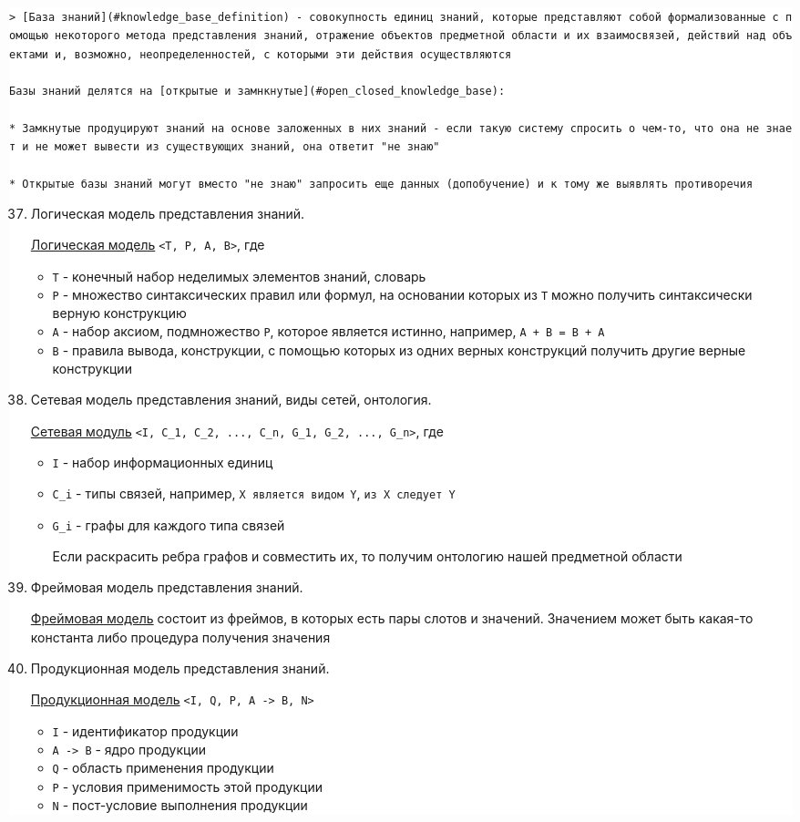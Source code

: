     > [База знаний](#knowledge_base_definition) - совокупность единиц знаний, которые представляют собой формализованные с помощью некоторого метода представления знаний, отражение объектов предметной области и их взаимосвязей, действий над объектами и, возможно, неопределенностей, с которыми эти действия осуществляются

    Базы знаний делятся на [открытые и замнкнутые](#open_closed_knowledge_base):

    * Замкнутые продуцируют знаний на основе заложенных в них знаний - если такую систему спросить о чем-то, что она не знает и не может вывести из существующих знаний, она ответит "не знаю"

    * Открытые базы знаний могут вместо "не знаю" запросить еще данных (допобучение) и к тому же выявлять противоречия


37.	Логическая модель представления знаний.

    [Логическая модель](#logic_knowledge_model) `<T, P, A, B>`, где 

    * `T` - конечный набор неделимых элементов знаний, словарь
    * `P` - множество синтаксических правил или формул, на основании которых из `T` можно получить синтаксически верную конструкцию
    * `A` - набор аксиом, подмножество `P`, которое является истинно, например, `A + B = B + A`
    * `B` - правила вывода, конструкции, с помощью которых из одних верных конструкций получить другие верные конструкции

38.	Сетевая модель представления знаний, виды сетей, онтология.

    [Сетевая модуль](#network_knowledge_model) `<I, C_1, C_2, ..., C_n, G_1, G_2, ..., G_n>`, где

    * `I` - набор информационных единиц
    * `C_i` - типы связей, например, `X является видом Y`, `из X следует Y`
    * `G_i` - графы для каждого типа связей

        Если раскрасить ребра графов и совместить их, то получим онтологию нашей предметной области


39.	Фреймовая модель представления знаний.

    [Фреймовая модель](#frame_knowledge_model) состоит из фреймов, в которых есть пары слотов и значений. Значением может быть какая-то константа либо процедура получения значения

40.	Продукционная модель представления знаний.

    [Продукционная модель](#production_knowledge_model) `<I, Q, P, A -> B, N>`

    * `I` - идентификатор продукции
    * `A -> B` - ядро продукции
    * `Q` - область применения продукции
    * `P` - условия применимость этой продукции
    * `N` - пост-условие выполнения продукции
